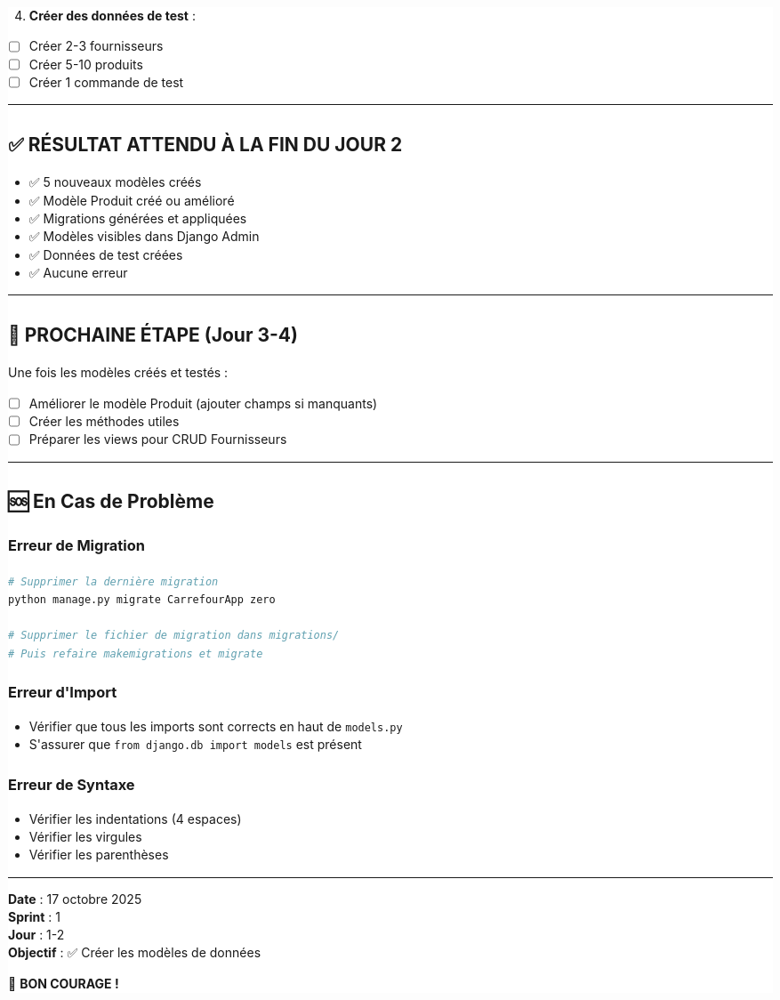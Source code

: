 4. **Créer des données de test** :
- [ ] Créer 2-3 fournisseurs
- [ ] Créer 5-10 produits
- [ ] Créer 1 commande de test

---

## ✅ RÉSULTAT ATTENDU À LA FIN DU JOUR 2

- ✅ 5 nouveaux modèles créés
- ✅ Modèle Produit créé ou amélioré
- ✅ Migrations générées et appliquées
- ✅ Modèles visibles dans Django Admin
- ✅ Données de test créées
- ✅ Aucune erreur

---

## 🎯 PROCHAINE ÉTAPE (Jour 3-4)

Une fois les modèles créés et testés :
- [ ] Améliorer le modèle Produit (ajouter champs si manquants)
- [ ] Créer les méthodes utiles
- [ ] Préparer les views pour CRUD Fournisseurs

---

## 🆘 En Cas de Problème

### Erreur de Migration
```bash
# Supprimer la dernière migration
python manage.py migrate CarrefourApp zero

# Supprimer le fichier de migration dans migrations/
# Puis refaire makemigrations et migrate
```

### Erreur d'Import
- Vérifier que tous les imports sont corrects en haut de `models.py`
- S'assurer que `from django.db import models` est présent

### Erreur de Syntaxe
- Vérifier les indentations (4 espaces)
- Vérifier les virgules
- Vérifier les parenthèses

---

**Date** : 17 octobre 2025  
**Sprint** : 1  
**Jour** : 1-2  
**Objectif** : ✅ Créer les modèles de données  

🚀 **BON COURAGE !**
